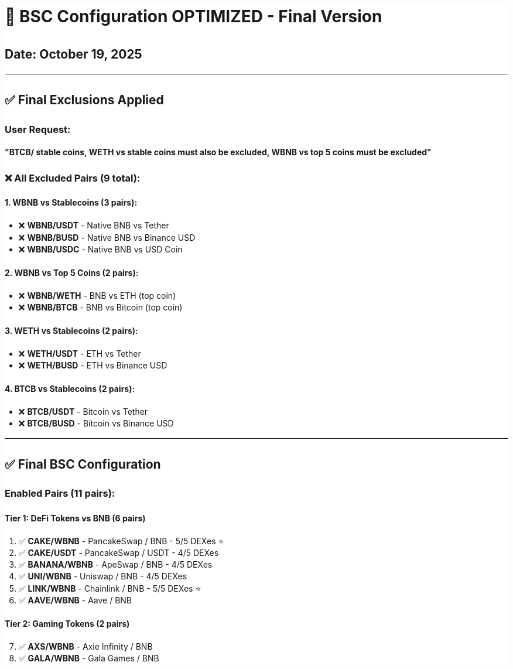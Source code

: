 # 🎯 BSC Configuration OPTIMIZED - Final Version

## Date: October 19, 2025

---

## ✅ **Final Exclusions Applied**

### User Request:
**"BTCB/ stable coins, WETH vs stable coins must also be excluded, WBNB vs top 5 coins must be excluded"**

### ❌ **All Excluded Pairs (9 total):**

#### 1. WBNB vs Stablecoins (3 pairs):
- ❌ **WBNB/USDT** - Native BNB vs Tether
- ❌ **WBNB/BUSD** - Native BNB vs Binance USD
- ❌ **WBNB/USDC** - Native BNB vs USD Coin

#### 2. WBNB vs Top 5 Coins (2 pairs):
- ❌ **WBNB/WETH** - BNB vs ETH (top coin)
- ❌ **WBNB/BTCB** - BNB vs Bitcoin (top coin)

#### 3. WETH vs Stablecoins (2 pairs):
- ❌ **WETH/USDT** - ETH vs Tether
- ❌ **WETH/BUSD** - ETH vs Binance USD

#### 4. BTCB vs Stablecoins (2 pairs):
- ❌ **BTCB/USDT** - Bitcoin vs Tether
- ❌ **BTCB/BUSD** - Bitcoin vs Binance USD

---

## ✅ **Final BSC Configuration**

### Enabled Pairs (11 pairs):

#### Tier 1: DeFi Tokens vs BNB (6 pairs)
1. ✅ **CAKE/WBNB** - PancakeSwap / BNB - 5/5 DEXes ⭐
2. ✅ **CAKE/USDT** - PancakeSwap / USDT - 4/5 DEXes
3. ✅ **BANANA/WBNB** - ApeSwap / BNB - 4/5 DEXes
4. ✅ **UNI/WBNB** - Uniswap / BNB - 4/5 DEXes
5. ✅ **LINK/WBNB** - Chainlink / BNB - 5/5 DEXes ⭐
6. ✅ **AAVE/WBNB** - Aave / BNB

#### Tier 2: Gaming Tokens (2 pairs)
7. ✅ **AXS/WBNB** - Axie Infinity / BNB
8. ✅ **GALA/WBNB** - Gala Games / BNB
